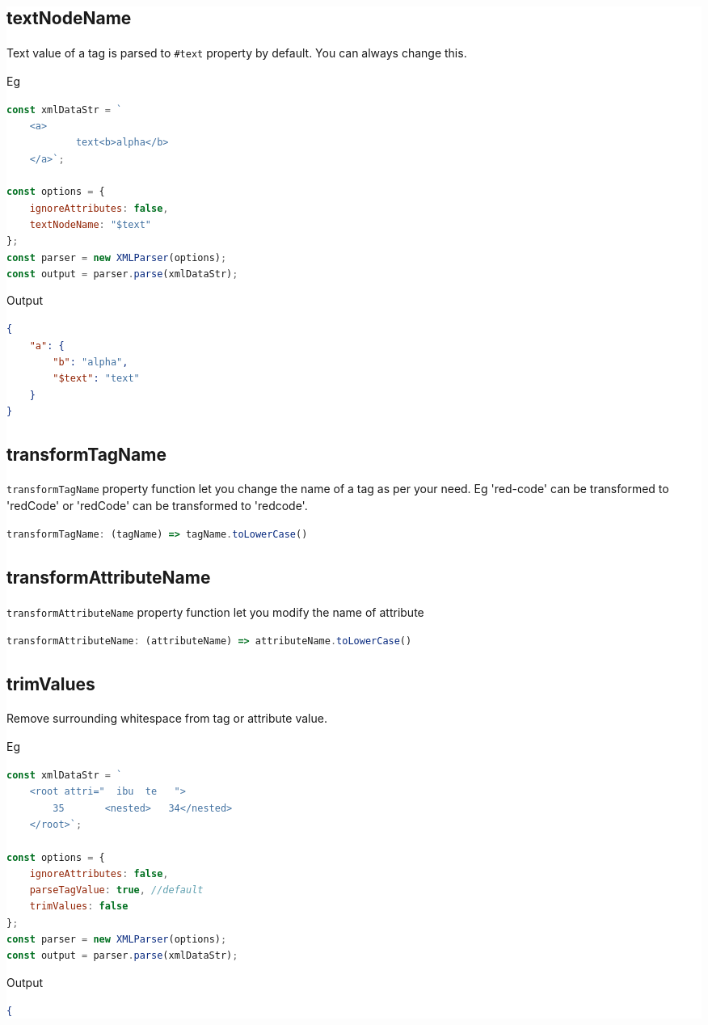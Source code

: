 
## textNodeName
Text value of a tag is parsed to `#text` property by default. You can always change this.

Eg
```js
const xmlDataStr = `
    <a>
            text<b>alpha</b>
    </a>`;  

const options = {
    ignoreAttributes: false,
    textNodeName: "$text"
};
const parser = new XMLParser(options);
const output = parser.parse(xmlDataStr);
```
Output
```json
{
    "a": {
        "b": "alpha",
        "$text": "text"
    }
}
```

## transformTagName

`transformTagName` property function let you change the name of a tag as per your need. Eg 'red-code' can be transformed to 'redCode' or 'redCode' can be transformed to 'redcode'.

```js
transformTagName: (tagName) => tagName.toLowerCase()
```

## transformAttributeName

`transformAttributeName` property function let you modify the name of attribute

```js
transformAttributeName: (attributeName) => attributeName.toLowerCase()
```

## trimValues
Remove surrounding whitespace from tag or attribute value.

Eg
```js
const xmlDataStr = `
    <root attri="  ibu  te   ">
        35       <nested>   34</nested>
    </root>`;  

const options = {
    ignoreAttributes: false,
    parseTagValue: true, //default
    trimValues: false
};
const parser = new XMLParser(options);
const output = parser.parse(xmlDataStr);
```
Output
```json
{
```